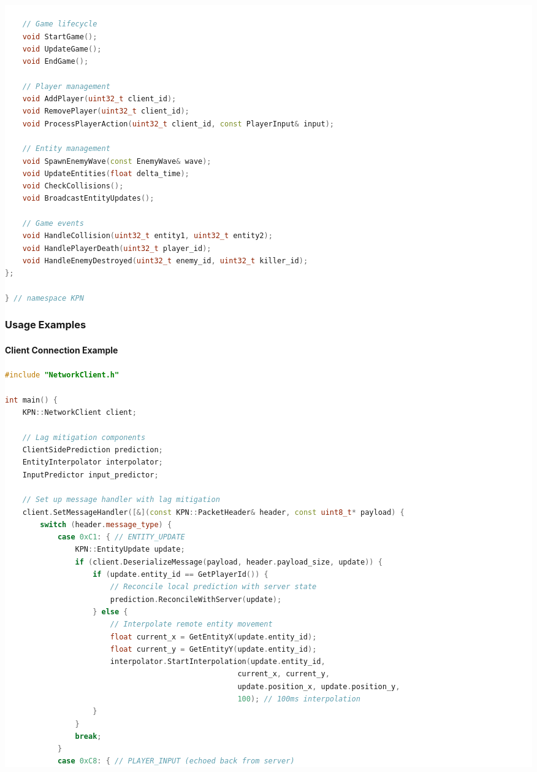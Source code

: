 ```cpp

    // Game lifecycle
    void StartGame();
    void UpdateGame();
    void EndGame();

    // Player management
    void AddPlayer(uint32_t client_id);
    void RemovePlayer(uint32_t client_id);
    void ProcessPlayerAction(uint32_t client_id, const PlayerInput& input);

    // Entity management
    void SpawnEnemyWave(const EnemyWave& wave);
    void UpdateEntities(float delta_time);
    void CheckCollisions();
    void BroadcastEntityUpdates();

    // Game events
    void HandleCollision(uint32_t entity1, uint32_t entity2);
    void HandlePlayerDeath(uint32_t player_id);
    void HandleEnemyDestroyed(uint32_t enemy_id, uint32_t killer_id);
};

} // namespace KPN
```

### Usage Examples

#### Client Connection Example

```cpp
#include "NetworkClient.h"

int main() {
    KPN::NetworkClient client;

    // Lag mitigation components
    ClientSidePrediction prediction;
    EntityInterpolator interpolator;
    InputPredictor input_predictor;

    // Set up message handler with lag mitigation
    client.SetMessageHandler([&](const KPN::PacketHeader& header, const uint8_t* payload) {
        switch (header.message_type) {
            case 0xC1: { // ENTITY_UPDATE
                KPN::EntityUpdate update;
                if (client.DeserializeMessage(payload, header.payload_size, update)) {
                    if (update.entity_id == GetPlayerId()) {
                        // Reconcile local prediction with server state
                        prediction.ReconcileWithServer(update);
                    } else {
                        // Interpolate remote entity movement
                        float current_x = GetEntityX(update.entity_id);
                        float current_y = GetEntityY(update.entity_id);
                        interpolator.StartInterpolation(update.entity_id,
                                                     current_x, current_y,
                                                     update.position_x, update.position_y,
                                                     100); // 100ms interpolation
                    }
                }
                break;
            }
            case 0xC8: { // PLAYER_INPUT (echoed back from server)
```